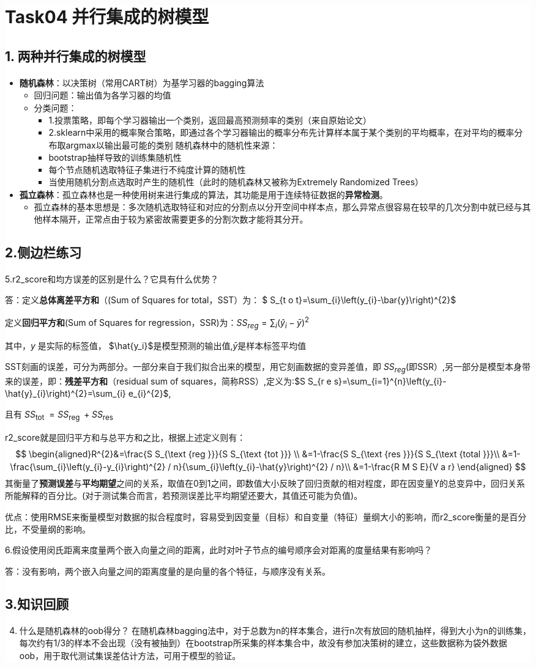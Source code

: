 # Task04 并行集成的树模型

## 1. 两种并行集成的树模型 
- **随机森林**：以决策树（常用CART树）为基学习器的bagging算法
    - 回归问题：输出值为各学习器的均值
    - 分类问题：
        - 1.投票策略，即每个学习器输出一个类别，返回最高预测频率的类别（来自原始论文） 
        - 2.sklearn中采用的概率聚合策略，即通过各个学习器输出的概率分布先计算样本属于某个类别的平均概率，在对平均的概率分布取argmax以输出最可能的类别
    随机森林中的随机性来源：
        - bootstrap抽样导致的训练集随机性
        - 每个节点随机选取特征子集进行不纯度计算的随机性
        - 当使用随机分割点选取时产生的随机性（此时的随机森林又被称为Extremely Randomized Trees）
- **孤立森林**：孤立森林也是一种使用树来进行集成的算法，其功能是用于连续特征数据的**异常检测**。
    - 孤立森林的基本思想是：多次随机选取特征和对应的分割点以分开空间中样本点，那么异常点很容易在较早的几次分割中就已经与其他样本隔开，正常点由于较为紧密故需要更多的分割次数才能将其分开。

## 2.侧边栏练习

5.r2_score和均方误差的区别是什么？它具有什么优势？

答：定义**总体离差平方和**（(Sum of Squares for total，SST）为：
$  S_{t o t}=\sum_{i}\left(y_{i}-\bar{y}\right)^{2}$

定义**回归平方和**(Sum of Squares for regression，SSR)为：$S S_{r e g}=\sum_{i}\left(\hat{y}_{i}-\bar{y}\right)^{2}$

其中，$y$ 是实际的标签值， $\hat{y_i}$是模型预测的输出值,$\bar{y}$是样本标签平均值

SST刻画的误差，可分为两部分。一部分来自于我们拟合出来的模型，用它刻画数据的变异差值，即 $SS_{reg}$(即SSR）,另一部分是模型本身带来的误差，即：**残差平方和**（residual sum of squares，简称RSS）,定义为:$S S_{r e s}=\sum_{i=1}^{n}\left(y_{i}-\hat{y}_{i}\right)^{2}=\sum_{i} e_{i}^{2}$,

且有
$S S_{\text {tot }}=S S_{\text {reg }}+S S_{\text {res }}$

r2_score就是回归平方和与总平方和之比，根据上述定义则有：
$$
\begin{aligned}R^{2}&=\frac{S S_{\text {reg }}}{S S_{\text {tot }}} \\
     &=1-\frac{S S_{\text {res }}}{S S_{\text {total }}}\\
     &=1-\frac{\sum_{i}\left(y_{i}-y_{i}\right)^{2} / n}{\sum_{i}\left(y_{i}-\hat{y}\right)^{2} / n}\\
     &=1-\frac{R M S E}{V a r}
\end{aligned}
$$
其衡量了**预测误差**与**平均期望**之间的关系，取值在0到1之间，即数值大小反映了回归贡献的相对程度，即在因变量Y的总变异中，回归关系所能解释的百分比。(对于测试集合而言，若预测误差比平均期望还要大，其值还可能为负值)。

优点：使用RMSE来衡量模型对数据的拟合程度时，容易受到因变量（目标）和自变量（特征）量纲大小的影响，而r2_score衡量的是百分比，不受量纲的影响。

6.假设使用闵氏距离来度量两个嵌入向量之间的距离，此时对叶子节点的编号顺序会对距离的度量结果有影响吗？

答：没有影响，两个嵌入向量之间的距离度量的是向量的各个特征，与顺序没有关系。

## 3.知识回顾
4. 什么是随机森林的oob得分？
在随机森林bagging法中，对于总数为n的样本集合，进行n次有放回的随机抽样，得到大小为n的训练集，每次约有1/3的样本不会出现（没有被抽到）在bootstrap所采集的样本集合中，故没有参加决策树的建立，这些数据称为袋外数据oob，用于取代测试集误差估计方法，可用于模型的验证。
